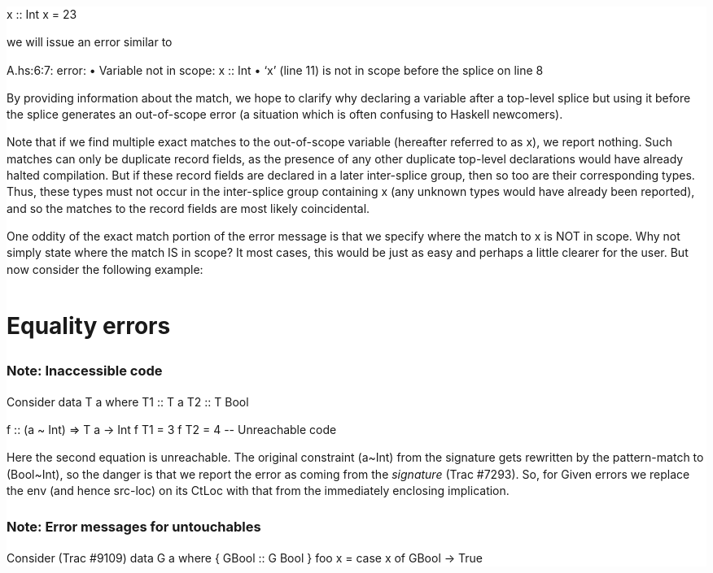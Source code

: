    x :: Int
   x = 23

we will issue an error similar to

   A.hs:6:7: error:
       • Variable not in scope: x :: Int
       • ‘x’ (line 11) is not in scope before the splice on line 8

By providing information about the match, we hope to clarify why declaring a
variable after a top-level splice but using it before the splice generates an
out-of-scope error (a situation which is often confusing to Haskell newcomers).

Note that if we find multiple exact matches to the out-of-scope variable
(hereafter referred to as x), we report nothing.  Such matches can only be
duplicate record fields, as the presence of any other duplicate top-level
declarations would have already halted compilation.  But if these record fields
are declared in a later inter-splice group, then so too are their corresponding
types.  Thus, these types must not occur in the inter-splice group containing x
(any unknown types would have already been reported), and so the matches to the
record fields are most likely coincidental.

One oddity of the exact match portion of the error message is that we specify
where the match to x is NOT in scope.  Why not simply state where the match IS
in scope?  It most cases, this would be just as easy and perhaps a little
clearer for the user.  But now consider the following example:

# Equality errors


### Note: Inaccessible code

Consider
   data T a where
     T1 :: T a
     T2 :: T Bool

   f :: (a ~ Int) => T a -> Int
   f T1 = 3
   f T2 = 4   -- Unreachable code

Here the second equation is unreachable. The original constraint
(a~Int) from the signature gets rewritten by the pattern-match to
(Bool~Int), so the danger is that we report the error as coming from
the *signature* (Trac #7293).  So, for Given errors we replace the
env (and hence src-loc) on its CtLoc with that from the immediately
enclosing implication.

### Note: Error messages for untouchables

Consider (Trac #9109)
  data G a where { GBool :: G Bool }
  foo x = case x of GBool -> True
